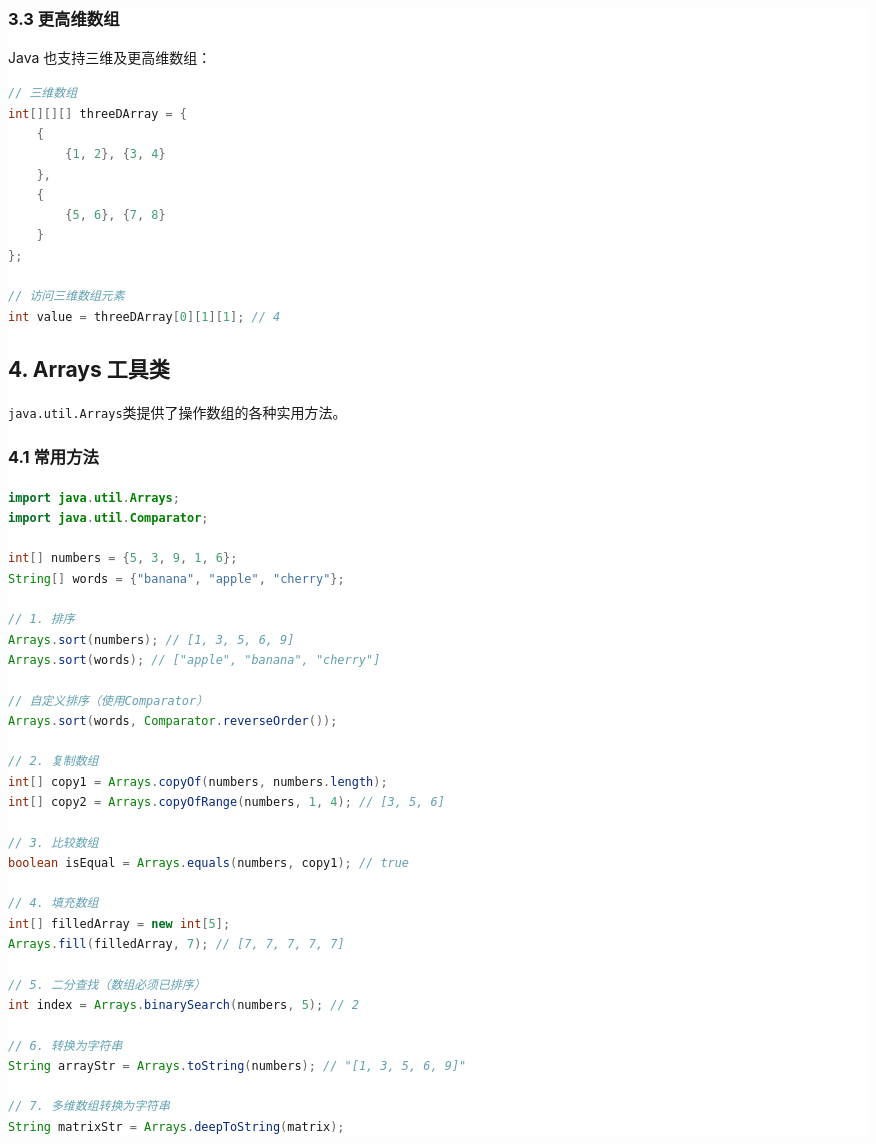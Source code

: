 ### 3.3 更高维数组

Java 也支持三维及更高维数组：

```java
// 三维数组
int[][][] threeDArray = {
    {
        {1, 2}, {3, 4}
    },
    {
        {5, 6}, {7, 8}
    }
};

// 访问三维数组元素
int value = threeDArray[0][1][1]; // 4
```

## 4. Arrays 工具类

`java.util.Arrays`类提供了操作数组的各种实用方法。

### 4.1 常用方法

```java
import java.util.Arrays;
import java.util.Comparator;

int[] numbers = {5, 3, 9, 1, 6};
String[] words = {"banana", "apple", "cherry"};

// 1. 排序
Arrays.sort(numbers); // [1, 3, 5, 6, 9]
Arrays.sort(words); // ["apple", "banana", "cherry"]

// 自定义排序（使用Comparator）
Arrays.sort(words, Comparator.reverseOrder());

// 2. 复制数组
int[] copy1 = Arrays.copyOf(numbers, numbers.length);
int[] copy2 = Arrays.copyOfRange(numbers, 1, 4); // [3, 5, 6]

// 3. 比较数组
boolean isEqual = Arrays.equals(numbers, copy1); // true

// 4. 填充数组
int[] filledArray = new int[5];
Arrays.fill(filledArray, 7); // [7, 7, 7, 7, 7]

// 5. 二分查找（数组必须已排序）
int index = Arrays.binarySearch(numbers, 5); // 2

// 6. 转换为字符串
String arrayStr = Arrays.toString(numbers); // "[1, 3, 5, 6, 9]"

// 7. 多维数组转换为字符串
String matrixStr = Arrays.deepToString(matrix);
```
